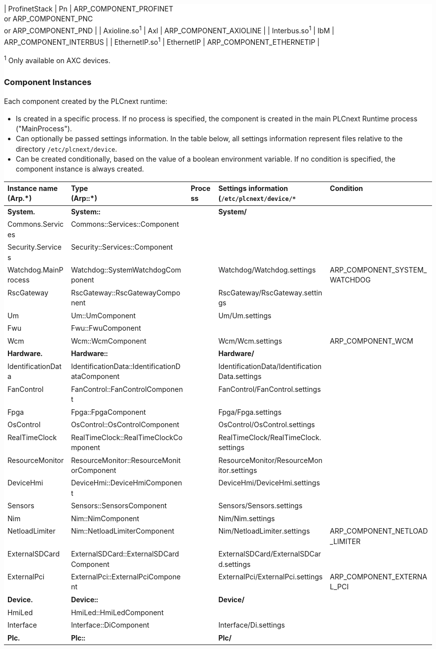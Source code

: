 | ProfinetStack      | Pn                  | ARP_COMPONENT_PROFINET<br/>or ARP_COMPONENT_PNC<br/>or ARP_COMPONENT_PND |
| Axioline.so<sup>1</sup>   | Axl          | ARP_COMPONENT_AXIOLINE        |
| Interbus.so<sup>1</sup>   | IbM          | ARP_COMPONENT_INTERBUS        |
| EthernetIP.so<sup>1</sup> | EthernetIP   | ARP_COMPONENT_ETHERNETIP      |

<sup>1</sup> Only available on AXC devices.

### Component Instances

Each component created by the PLCnext runtime:

* Is created in a specific process. If no process is specified, the component is created in the main PLCnext Runtime process ("MainProcess").
* Can optionally be passed settings information. In the table below, all settings information represent files relative to the directory `/etc/plcnext/device`.
* Can be created conditionally, based on the value of a boolean environment variable. If no condition is specified, the component instance is always created.

| Instance name<br/>(Arp.\*) | Type<br/>(Arp::\*) | Process | Settings information<br/>(`/etc/plcnext/device/*` | Condition |
|:---------------------|:------------------------------------------------|:--------|:---------------------|:----------|
| **System.**          | **System::**                                    || **System/** |
| Commons.Services     | Commons::Services::Component                    |
| Security.Services    | Security::Services::Component                   |
| Watchdog.MainProcess | Watchdog::SystemWatchdogComponent               || Watchdog/Watchdog.settings     | ARP_COMPONENT_SYSTEM_WATCHDOG |
| RscGateway           | RscGateway::RscGatewayComponent                 || RscGateway/RscGateway.settings |
| Um                   | Um::UmComponent                                 || Um/Um.settings                 |
| Fwu                  | Fwu::FwuComponent                               |
| Wcm                  | Wcm::WcmComponent                               || Wcm/Wcm.settings | ARP_COMPONENT_WCM |
| **Hardware.**        | **Hardware::**                                  || **Hardware/** |
| IdentificationData   | IdentificationData::IdentificationDataComponent || IdentificationData/IdentificationData.settings |
| FanControl           | FanControl::FanControlComponent                 || FanControl/FanControl.settings |
| Fpga                 | Fpga::FpgaComponent                             || Fpga/Fpga.settings |
| OsControl            | OsControl::OsControlComponent                   || OsControl/OsControl.settings |
| RealTimeClock        | RealTimeClock::RealTimeClockComponent           || RealTimeClock/RealTimeClock.settings |
| ResourceMonitor      | ResourceMonitor::ResourceMonitorComponent       || ResourceMonitor/ResourceMonitor.settings |
| DeviceHmi            | DeviceHmi::DeviceHmiComponent                   || DeviceHmi/DeviceHmi.settings |
| Sensors              | Sensors::SensorsComponent                       || Sensors/Sensors.settings |
| Nim                  | Nim::NimComponent                               || Nim/Nim.settings |
| NetloadLimiter       | Nim::NetloadLimiterComponent                    || Nim/NetloadLimiter.settings | ARP_COMPONENT_NETLOAD_LIMITER |
| ExternalSDCard       | ExternalSDCard::ExternalSDCardComponent         || ExternalSDCard/ExternalSDCard.settings |
| ExternalPci          | ExternalPci::ExternalPciComponent               || ExternalPci/ExternalPci.settings | ARP_COMPONENT_EXTERNAL_PCI |
| **Device.**          | **Device::**                                    || **Device/** |
| HmiLed               | HmiLed::HmiLedComponent                         |
| Interface            | Interface::DiComponent                          || Interface/Di.settings |
| **Plc.**             | **Plc::**                                       || **Plc/** |